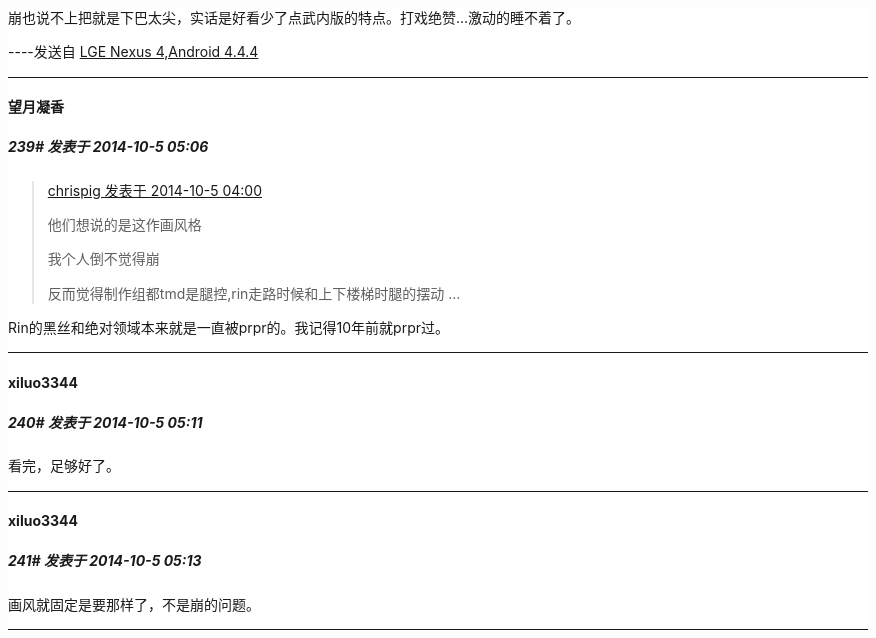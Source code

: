


崩也说不上把就是下巴太尖，实话是好看少了点武内版的特点。打戏绝赞...激动的睡不着了。


----发送自 [LGE Nexus 4,Android 4.4.4](http://stage1.5j4m.com)







-----

####  望月凝香  
##### 239#       发表于 2014-10-5 05:06



<blockquote><a href="httphttps://bbs.saraba1st.com/2b/forum.php?mod=redirect&amp;goto=findpost&amp;pid=26823986&amp;ptid=1062472" target="_blank">chrispig 发表于 2014-10-5 04:00</a>

他们想说的是这作画风格

我个人倒不觉得崩

反而觉得制作组都tmd是腿控,rin走路时候和上下楼梯时腿的摆动 ...</blockquote>
Rin的黑丝和绝对领域本来就是一直被prpr的。我记得10年前就prpr过。







-----

####  xiluo3344  
##### 240#       发表于 2014-10-5 05:11




看完，足够好了。







-----

####  xiluo3344  
##### 241#       发表于 2014-10-5 05:13




画风就固定是要那样了，不是崩的问题。







-----
